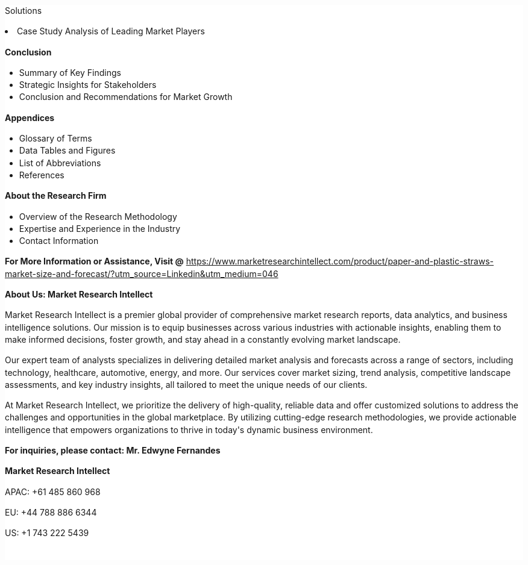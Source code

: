 Solutions</li><li>Case Study Analysis of Leading Market Players</li></ul><p><strong>Conclusion</strong></p><ul><li>Summary of Key Findings</li><li>Strategic Insights for Stakeholders</li><li>Conclusion and Recommendations for Market Growth</li></ul><p><strong>Appendices</strong></p><ul><li>Glossary of Terms</li><li>Data Tables and Figures</li><li>List of Abbreviations</li><li>References</li></ul><p><strong>About the Research Firm</strong></p><ul><li>Overview of the Research Methodology</li><li>Expertise and Experience in the Industry</li><li>Contact Information</li></ul></div><div class="article-main__content" data-test-id="publishing-text-block"><p><span class="font-[700]"><strong>For More Information or Assistance, Visit @</strong>&nbsp;<a href="https://www.marketresearchintellect.com/product/paper-and-plastic-straws-market-size-and-forecast/?utm_source=Linkedin&utm_medium=046">https://www.marketresearchintellect.com/product/paper-and-plastic-straws-market-size-and-forecast/?utm_source=Linkedin&utm_medium=046</a></span></p><p><strong>About Us: Market Research Intellect</strong></p><p>Market Research Intellect is a premier global provider of comprehensive market research reports, data analytics, and business intelligence solutions. Our mission is to equip businesses across various industries with actionable insights, enabling them to make informed decisions, foster growth, and stay ahead in a constantly evolving market landscape.</p><p>Our expert team of analysts specializes in delivering detailed market analysis and forecasts across a range of sectors, including technology, healthcare, automotive, energy, and more. Our services cover market sizing, trend analysis, competitive landscape assessments, and key industry insights, all tailored to meet the unique needs of our clients.</p><p>At Market Research Intellect, we prioritize the delivery of high-quality, reliable data and offer customized solutions to address the challenges and opportunities in the global marketplace. By utilizing cutting-edge research methodologies, we provide actionable intelligence that empowers organizations to thrive in today's dynamic business environment.</p><p><strong>For inquiries, please contact: Mr. Edwyne Fernandes</strong></p><p><strong>Market Research Intellect</strong></p><p>APAC: +61 485 860 968</p><p>EU: +44 788 886 6344</p><p>US: +1 743 222 5439</p></div><div class="article-main__content" data-test-id="publishing-text-block">&nbsp;</div>
